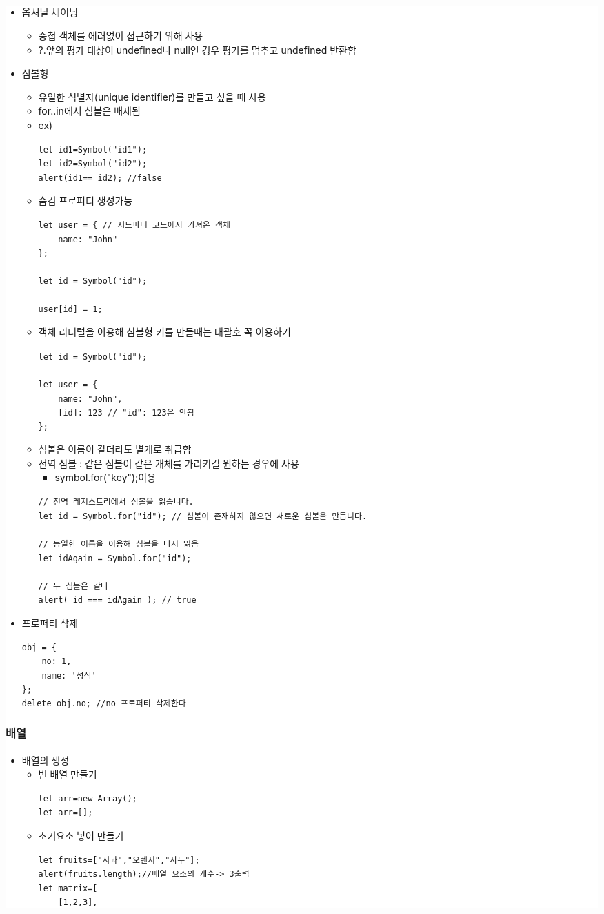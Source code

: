 * 옵셔널 체이닝  
    * 중첩 객체를 에러없이 접근하기 위해 사용
    * ?.앞의 평가 대상이 undefined나 null인 경우 평가를 멈추고 undefined 반환함

* 심볼형
    * 유일한 식별자(unique identifier)를 만들고 싶을 때 사용
    * for..in에서 심볼은 배제됨
    * ex)
        ```
        let id1=Symbol("id1");
        let id2=Symbol("id2");
        alert(id1== id2); //false 
        ```
    * 숨김 프로퍼티 생성가능
        ```
        let user = { // 서드파티 코드에서 가져온 객체
            name: "John"
        };
        
        let id = Symbol("id");
        
        user[id] = 1;
        ```
    * 객체 리터럴을 이용해 심볼형 키를 만들때는 대괄호 꼭 이용하기
        ```
        let id = Symbol("id");
        
        let user = {
            name: "John",
            [id]: 123 // "id": 123은 안됨 
        };
        ```
    * 심볼은 이름이 같더라도 별개로 취급함
    * 전역 심볼 : 같은 심볼이 같은 개체를 가리키길 원하는 경우에 사용
        * symbol.for("key");이용
        ```
        // 전역 레지스트리에서 심볼을 읽습니다.
        let id = Symbol.for("id"); // 심볼이 존재하지 않으면 새로운 심볼을 만듭니다.
        
        // 동일한 이름을 이용해 심볼을 다시 읽음
        let idAgain = Symbol.for("id");
        
        // 두 심볼은 같다
        alert( id === idAgain ); // true
        ```
* 프로퍼티 삭제 
    ```
    obj = {
        no: 1,
        name: '성식'
    };
    delete obj.no; //no 프로퍼티 삭제한다
    ```
### 배열
* 배열의 생성
    * 빈 배열 만들기
        ```
        let arr=new Array();
        let arr=[];
        ```
    * 초기요소 넣어 만들기
        ```
        let fruits=["사과","오렌지","자두"];
        alert(fruits.length);//배열 요소의 개수-> 3출력
        let matrix=[
            [1,2,3],